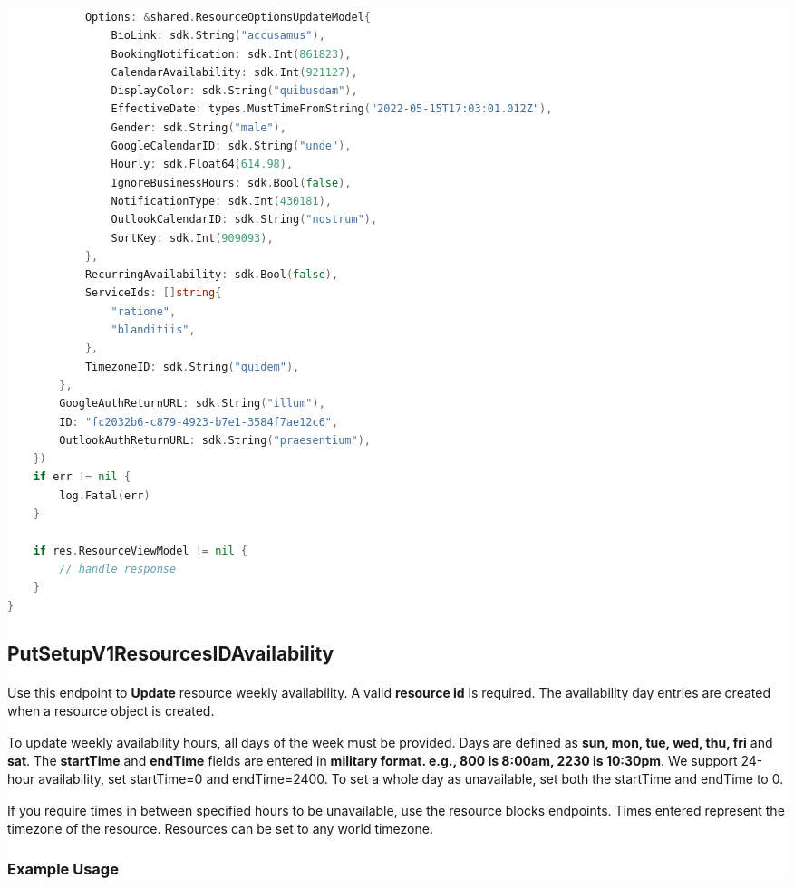 ```go
            Options: &shared.ResourceOptionsUpdateModel{
                BioLink: sdk.String("accusamus"),
                BookingNotification: sdk.Int(861823),
                CalendarAvailability: sdk.Int(921127),
                DisplayColor: sdk.String("quibusdam"),
                EffectiveDate: types.MustTimeFromString("2022-05-15T17:03:01.012Z"),
                Gender: sdk.String("male"),
                GoogleCalendarID: sdk.String("unde"),
                Hourly: sdk.Float64(614.98),
                IgnoreBusinessHours: sdk.Bool(false),
                NotificationType: sdk.Int(430181),
                OutlookCalendarID: sdk.String("nostrum"),
                SortKey: sdk.Int(909093),
            },
            RecurringAvailability: sdk.Bool(false),
            ServiceIds: []string{
                "ratione",
                "blanditiis",
            },
            TimezoneID: sdk.String("quidem"),
        },
        GoogleAuthReturnURL: sdk.String("illum"),
        ID: "fc2032b6-c879-4923-b7e1-3584f7ae12c6",
        OutlookAuthReturnURL: sdk.String("praesentium"),
    })
    if err != nil {
        log.Fatal(err)
    }

    if res.ResourceViewModel != nil {
        // handle response
    }
}
```

## PutSetupV1ResourcesIDAvailability

<p>Use this endpoint to <b>Update</b> resource weekly availability. A valid <b>resource id</b> is required. The availability day entries are created when a resource object is created.</p>
<p>To update weekly availability hours, all days of the week must be provided. Days are defined as <b>sun, mon, tue, wed, thu, fri</b> and <b>sat</b>. The <b>startTime</b> and <b>endTime</b> fields are entered in <b>military format. e.g., 800 is 8:00am, 2230 is 10:30pm</b>. We support 24-hour availability, set startTime=0 and endTime=2400. To set a whole day as unavailable, set both the startTime and endTime to 0.</p>
<p>If you require times in between specified hours to be unavailable, use the resource blocks endpoints. Times entered represent the timezone of the resource. Resources can be set to any world timezone. </p>

### Example Usage

